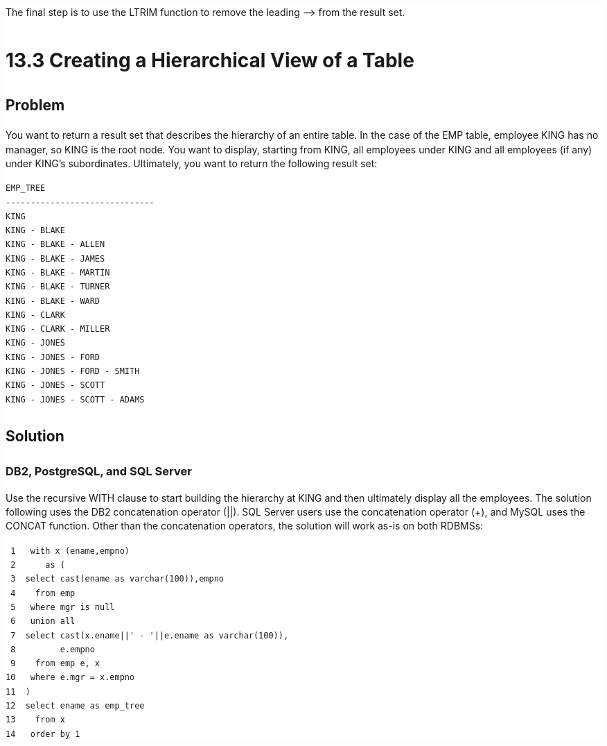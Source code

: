 []()The final step is to use the LTRIM function to remove the leading --&gt; from the result set.[]()

# 13.3 Creating a Hierarchical View of a Table

## Problem

[]()You want to return a result set that describes the hierarchy of an entire table. In the case of the EMP table, employee KING has no manager, so KING is the root node. You want to display, starting from KING, all employees under KING and all employees (if any) under KING’s subordinates. Ultimately, you want to return the following result set:

```
EMP_TREE
------------------------------
KING
KING - BLAKE
KING - BLAKE - ALLEN
KING - BLAKE - JAMES
KING - BLAKE - MARTIN
KING - BLAKE - TURNER
KING - BLAKE - WARD
KING - CLARK
KING - CLARK - MILLER
KING - JONES
KING - JONES - FORD
KING - JONES - FORD - SMITH
KING - JONES - SCOTT
KING - JONES - SCOTT - ADAMS
```

## Solution

### DB2, PostgreSQL, and SQL Server

[]()Use the recursive WITH clause to start building the hierarchy at KING and then ultimately display all the employees. The solution following uses the DB2 concatenation operator (||). SQL Server users use the concatenation operator (+), and MySQL uses the CONCAT function. Other than the concatenation operators, the solution will work as-is on both RDBMSs:

```
 1   with x (ename,empno)
 2      as (
 3  select cast(ename as varchar(100)),empno
 4    from emp
 5   where mgr is null
 6   union all
 7  select cast(x.ename||' - '||e.ename as varchar(100)),
 8         e.empno
 9    from emp e, x
10   where e.mgr = x.empno
11  )
12  select ename as emp_tree
13    from x
14   order by 1
```
